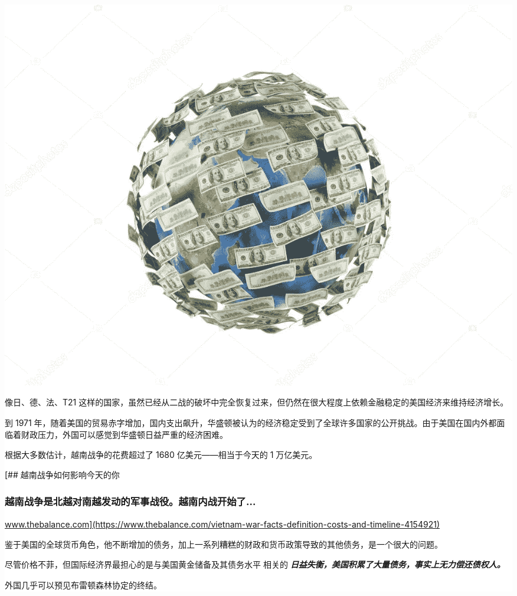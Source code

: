 ![](img/8b9f955268d9dee5c3e5fecc4e2d1d8a.png)

像日、德、法、T21 这样的国家，虽然已经从二战的破坏中完全恢复过来，但仍然在很大程度上依赖金融稳定的美国经济来维持经济增长。

到 1971 年，随着美国的贸易赤字增加，国内支出飙升，华盛顿被认为的经济稳定受到了全球许多国家的公开挑战。由于美国在国内外都面临着财政压力，外国可以感觉到华盛顿日益严重的经济困难。

根据大多数估计，越南战争的花费超过了 1680 亿美元——相当于今天的 1 万亿美元。

[](https://www.thebalance.com/vietnam-war-facts-definition-costs-and-timeline-4154921) [## 越南战争如何影响今天的你

### 越南战争是北越对南越发动的军事战役。越南内战开始了…

www.thebalance.com](https://www.thebalance.com/vietnam-war-facts-definition-costs-and-timeline-4154921) 

鉴于美国的全球货币角色，他不断增加的债务，加上一系列糟糕的财政和货币政策导致的其他债务，是一个很大的问题。

尽管价格不菲，但国际经济界最担心的是与美国黄金储备及其债务水平 相关的 ***日益失衡，美国积累了大量债务，事实上无力偿还债权人。***

外国几乎可以预见布雷顿森林协定的终结。
